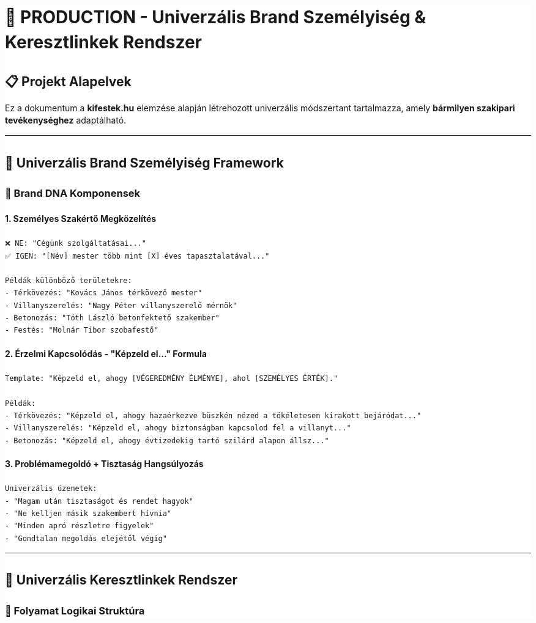# 🎯 PRODUCTION - Univerzális Brand Személyiség & Keresztlinkek Rendszer

## 📋 **Projekt Alapelvek**

Ez a dokumentum a **kifestek.hu** elemzése alapján létrehozott univerzális módszertant tartalmazza, amely **bármilyen szakipari tevékenységhez** adaptálható.

---

## 🧠 **Univerzális Brand Személyiség Framework**

### **🔑 Brand DNA Komponensek**

#### **1. Személyes Szakértő Megközelítés**
```
❌ NE: "Cégünk szolgáltatásai..."
✅ IGEN: "[Név] mester több mint [X] éves tapasztalatával..."

Példák különböző területekre:
- Térkövezés: "Kovács János térkövező mester"
- Villanyszerelés: "Nagy Péter villanyszerelő mérnök"
- Betonozás: "Tóth László betonfektető szakember"
- Festés: "Molnár Tibor szobafestő"
```

#### **2. Érzelmi Kapcsolódás - "Képzeld el..." Formula**
```
Template: "Képzeld el, ahogy [VÉGEREDMÉNY ÉLMÉNYE], ahol [SZEMÉLYES ÉRTÉK]."

Példák:
- Térkövezés: "Képzeld el, ahogy hazaérkezve büszkén nézed a tökéletesen kirakott bejáródat..."
- Villanyszerelés: "Képzeld el, ahogy biztonságban kapcsolod fel a villanyt..."
- Betonozás: "Képzeld el, ahogy évtizedekig tartó szilárd alapon állsz..."
```

#### **3. Problémamegoldó + Tisztaság Hangsúlyozás**
```
Univerzális üzenetek:
- "Magam után tisztaságot és rendet hagyok"
- "Ne kelljen másik szakembert hívnia"
- "Minden apró részletre figyelek"
- "Gondtalan megoldás elejétől végig"
```

---

## 🔗 **Univerzális Keresztlinkek Rendszer**

### **📐 Folyamat Logikai Struktúra**
